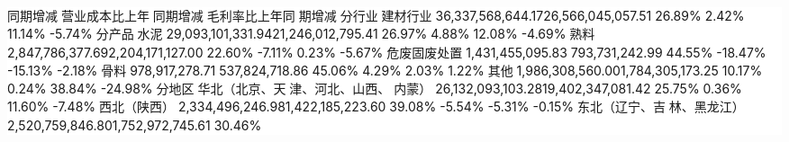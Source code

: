 同期增减
营业成本比上年
同期增减
毛利率比上年同
期增减
分行业
建材行业
36,337,568,644.1726,566,045,057.51
26.89%
2.42%
11.14%
-5.74%
分产品
水泥
29,093,101,331.9421,246,012,795.41
26.97%
4.88%
12.08%
-4.69%
熟料
2,847,786,377.692,204,171,127.00
22.60%
-7.11%
0.23%
-5.67%
危废固废处置
1,431,455,095.83
793,731,242.99
44.55%
-18.47%
-15.13%
-2.18%
骨料
978,917,278.71
537,824,718.86
45.06%
4.29%
2.03%
1.22%
其他
1,986,308,560.001,784,305,173.25
10.17%
0.24%
38.84%
-24.98%
分地区
华北（北京、天
津、河北、山西、
内蒙）
26,132,093,103.2819,402,347,081.42
25.75%
0.36%
11.60%
-7.48%
西北（陕西）
2,334,496,246.981,422,185,223.60
39.08%
-5.54%
-5.31%
-0.15%
东北（辽宁、吉
林、黑龙江）
2,520,759,846.801,752,972,745.61
30.46%